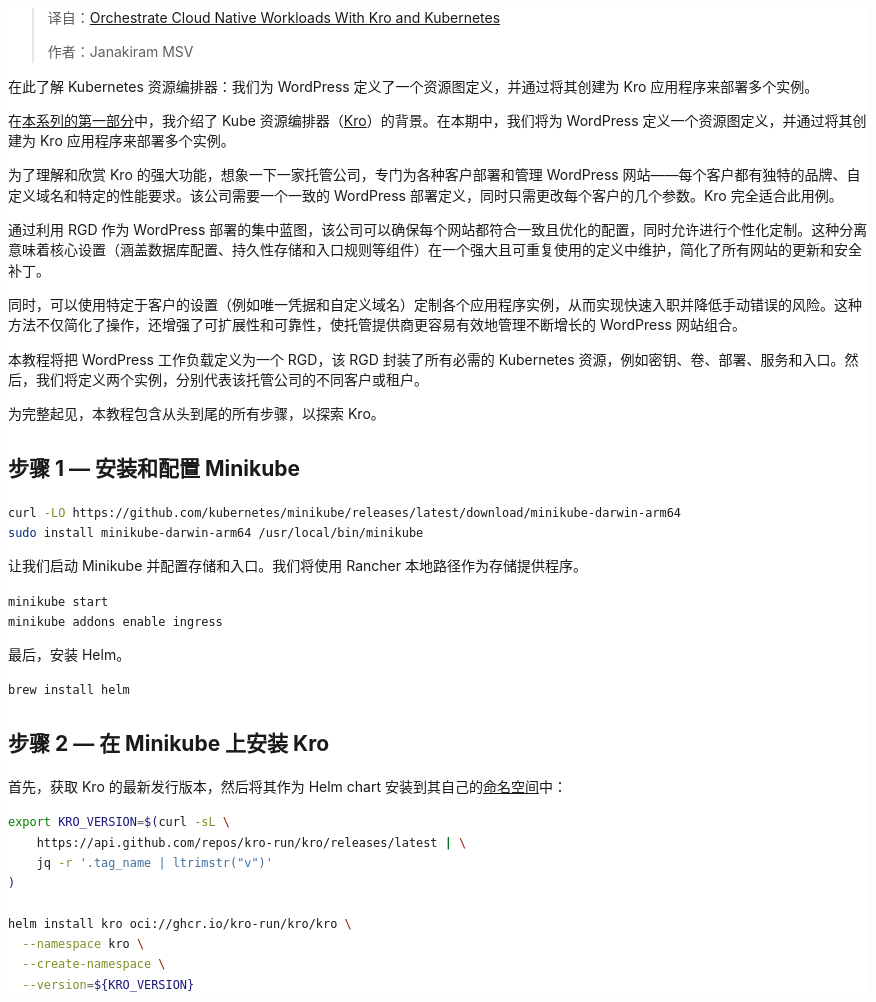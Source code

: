 


> 译自：[Orchestrate Cloud Native Workloads With Kro and Kubernetes](https://thenewstack.io/orchestrate-cloud-native-workloads-with-kro-and-kubernetes/)
> 
> 作者：Janakiram MSV

在此了解 Kubernetes 资源编排器：我们为 WordPress 定义了一个资源图定义，并通过将其创建为 Kro 应用程序来部署多个实例。

在[本系列的第一部分](https://thenewstack.io/kubernetes-gets-a-new-resource-orchestrator-in-the-form-of-kro/)中，我介绍了 Kube 资源编排器（[Kro](https://kro.run/docs/overview/)）的背景。在本期中，我们将为 WordPress 定义一个资源图定义，并通过将其创建为 Kro 应用程序来部署多个实例。

为了理解和欣赏 Kro 的强大功能，想象一下一家托管公司，专门为各种客户部署和管理 WordPress 网站——每个客户都有独特的品牌、自定义域名和特定的性能要求。该公司需要一个一致的 WordPress 部署定义，同时只需更改每个客户的几个参数。Kro 完全适合此用例。

通过利用 RGD 作为 WordPress 部署的集中蓝图，该公司可以确保每个网站都符合一致且优化的配置，同时允许进行个性化定制。这种分离意味着核心设置（涵盖数据库配置、持久性存储和入口规则等组件）在一个强大且可重复使用的定义中维护，简化了所有网站的更新和安全补丁。

同时，可以使用特定于客户的设置（例如唯一凭据和自定义域名）定制各个应用程序实例，从而实现快速入职并降低手动错误的风险。这种方法不仅简化了操作，还增强了可扩展性和可靠性，使托管提供商更容易有效地管理不断增长的 WordPress 网站组合。

本教程将把 WordPress 工作负载定义为一个 RGD，该 RGD 封装了所有必需的 Kubernetes 资源，例如密钥、卷、部署、服务和入口。然后，我们将定义两个实例，分别代表该托管公司的不同客户或租户。

为完整起见，本教程包含从头到尾的所有步骤，以探索 Kro。

## 步骤 1 — 安装和配置 Minikube

```bash
curl -LO https://github.com/kubernetes/minikube/releases/latest/download/minikube-darwin-arm64
sudo install minikube-darwin-arm64 /usr/local/bin/minikube
```

让我们启动 Minikube 并配置存储和入口。我们将使用 Rancher 本地路径作为存储提供程序。

```bash
minikube start
minikube addons enable ingress
```

最后，安装 Helm。

```bash
brew install helm
```

## 步骤 2 — 在 Minikube 上安装 Kro

首先，获取 Kro 的最新发行版本，然后将其作为 Helm chart 安装到其自己的[命名空间](https://thenewstack.io/what-are-linux-namespaces-and-how-are-they-used/)中：

```bash
export KRO_VERSION=$(curl -sL \
    https://api.github.com/repos/kro-run/kro/releases/latest | \
    jq -r '.tag_name | ltrimstr("v")'
)
 
helm install kro oci://ghcr.io/kro-run/kro/kro \
  --namespace kro \
  --create-namespace \
  --version=${KRO_VERSION}
```
